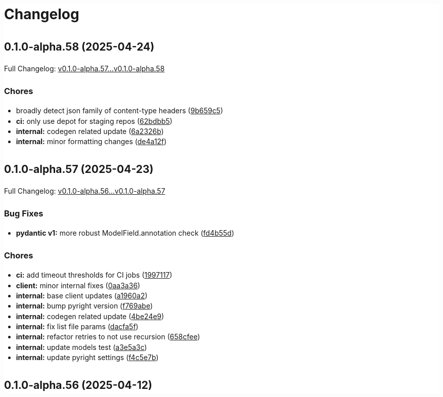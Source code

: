 # Changelog

## 0.1.0-alpha.58 (2025-04-24)

Full Changelog: [v0.1.0-alpha.57...v0.1.0-alpha.58](https://github.com/deeporiginbio/deeporigin-data-sdk/compare/v0.1.0-alpha.57...v0.1.0-alpha.58)

### Chores

* broadly detect json family of content-type headers ([9b659c5](https://github.com/deeporiginbio/deeporigin-data-sdk/commit/9b659c57aca2de9c8036666a8eb34eaf1d5d96de))
* **ci:** only use depot for staging repos ([62bdbb5](https://github.com/deeporiginbio/deeporigin-data-sdk/commit/62bdbb581db98a7dd897a89cd980c82ba948cf8e))
* **internal:** codegen related update ([6a2326b](https://github.com/deeporiginbio/deeporigin-data-sdk/commit/6a2326bc8787942334282ac2921518c8e94a391c))
* **internal:** minor formatting changes ([de4a12f](https://github.com/deeporiginbio/deeporigin-data-sdk/commit/de4a12fbc0131848bf16811de47226d57413597d))

## 0.1.0-alpha.57 (2025-04-23)

Full Changelog: [v0.1.0-alpha.56...v0.1.0-alpha.57](https://github.com/deeporiginbio/deeporigin-data-sdk/compare/v0.1.0-alpha.56...v0.1.0-alpha.57)

### Bug Fixes

* **pydantic v1:** more robust ModelField.annotation check ([fd4b55d](https://github.com/deeporiginbio/deeporigin-data-sdk/commit/fd4b55d416860aac329f02fc0804f3fee67ce0a4))


### Chores

* **ci:** add timeout thresholds for CI jobs ([1997117](https://github.com/deeporiginbio/deeporigin-data-sdk/commit/1997117f75f6f32cc082fcc135087d30d553b346))
* **client:** minor internal fixes ([0aa3a36](https://github.com/deeporiginbio/deeporigin-data-sdk/commit/0aa3a36571cef464836d4c7acf84106fd066873c))
* **internal:** base client updates ([a1960a2](https://github.com/deeporiginbio/deeporigin-data-sdk/commit/a1960a2d764aebb2860680a44c4ded479403f844))
* **internal:** bump pyright version ([f769abe](https://github.com/deeporiginbio/deeporigin-data-sdk/commit/f769abe8a0b80f6bf28e34a457bf33ddd3db6b21))
* **internal:** codegen related update ([4be24e9](https://github.com/deeporiginbio/deeporigin-data-sdk/commit/4be24e976521c32cb9a26c282fc3bff448574f6c))
* **internal:** fix list file params ([dacfa5f](https://github.com/deeporiginbio/deeporigin-data-sdk/commit/dacfa5fec2cf6d77eb0a89a680a66cfc04c7b6e7))
* **internal:** refactor retries to not use recursion ([658cfee](https://github.com/deeporiginbio/deeporigin-data-sdk/commit/658cfee889fbb4e2b64019e85414b23ea5cdc6c7))
* **internal:** update models test ([a3e5a3c](https://github.com/deeporiginbio/deeporigin-data-sdk/commit/a3e5a3c49cf31953d1f629b2006146afb4e201c3))
* **internal:** update pyright settings ([f4c5e7b](https://github.com/deeporiginbio/deeporigin-data-sdk/commit/f4c5e7b8c62388291d7945539bc125fb2adec40a))

## 0.1.0-alpha.56 (2025-04-12)
